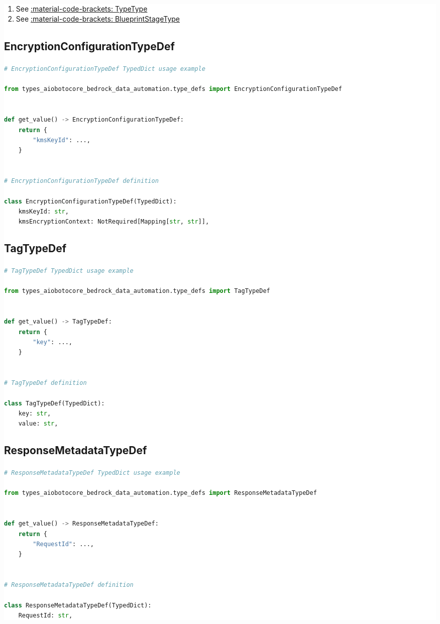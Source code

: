 1. See [:material-code-brackets: TypeType](./literals.md#typetype)
2. See [:material-code-brackets: BlueprintStageType](./literals.md#blueprintstagetype)

## EncryptionConfigurationTypeDef

```python
# EncryptionConfigurationTypeDef TypedDict usage example

from types_aiobotocore_bedrock_data_automation.type_defs import EncryptionConfigurationTypeDef


def get_value() -> EncryptionConfigurationTypeDef:
    return {
        "kmsKeyId": ...,
    }


# EncryptionConfigurationTypeDef definition

class EncryptionConfigurationTypeDef(TypedDict):
    kmsKeyId: str,
    kmsEncryptionContext: NotRequired[Mapping[str, str]],
```


## TagTypeDef

```python
# TagTypeDef TypedDict usage example

from types_aiobotocore_bedrock_data_automation.type_defs import TagTypeDef


def get_value() -> TagTypeDef:
    return {
        "key": ...,
    }


# TagTypeDef definition

class TagTypeDef(TypedDict):
    key: str,
    value: str,
```


## ResponseMetadataTypeDef

```python
# ResponseMetadataTypeDef TypedDict usage example

from types_aiobotocore_bedrock_data_automation.type_defs import ResponseMetadataTypeDef


def get_value() -> ResponseMetadataTypeDef:
    return {
        "RequestId": ...,
    }


# ResponseMetadataTypeDef definition

class ResponseMetadataTypeDef(TypedDict):
    RequestId: str,
```
